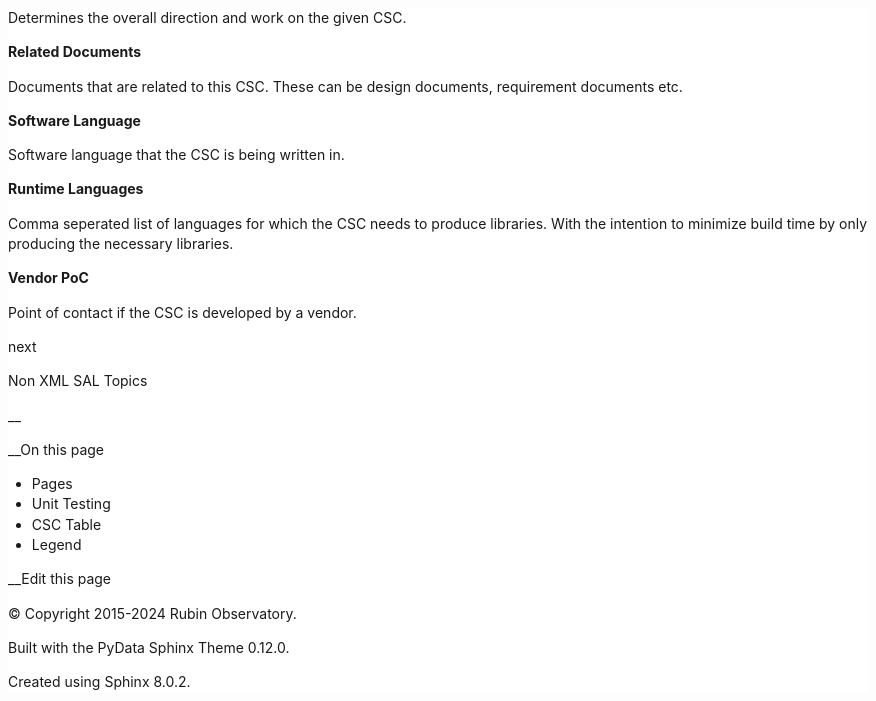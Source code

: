 Determines the overall direction and work on the given CSC.

**Related Documents**
    

Documents that are related to this CSC. These can be design documents, requirement documents etc.

**Software Language**
    

Software language that the CSC is being written in.

**Runtime Languages**
    

Comma seperated list of languages for which the CSC needs to produce libraries. With the intention to minimize build time by only producing the necessary libraries.

**Vendor PoC**
    

Point of contact if the CSC is developed by a vendor.

next

Non XML SAL Topics

__

__On this page

  * Pages 
  * Unit Testing 
  * CSC Table 
  * Legend 



__Edit this page

© Copyright 2015-2024 Rubin Observatory.  


Built with the  PyData Sphinx Theme  0.12.0. 

Created using Sphinx 8.0.2.  

